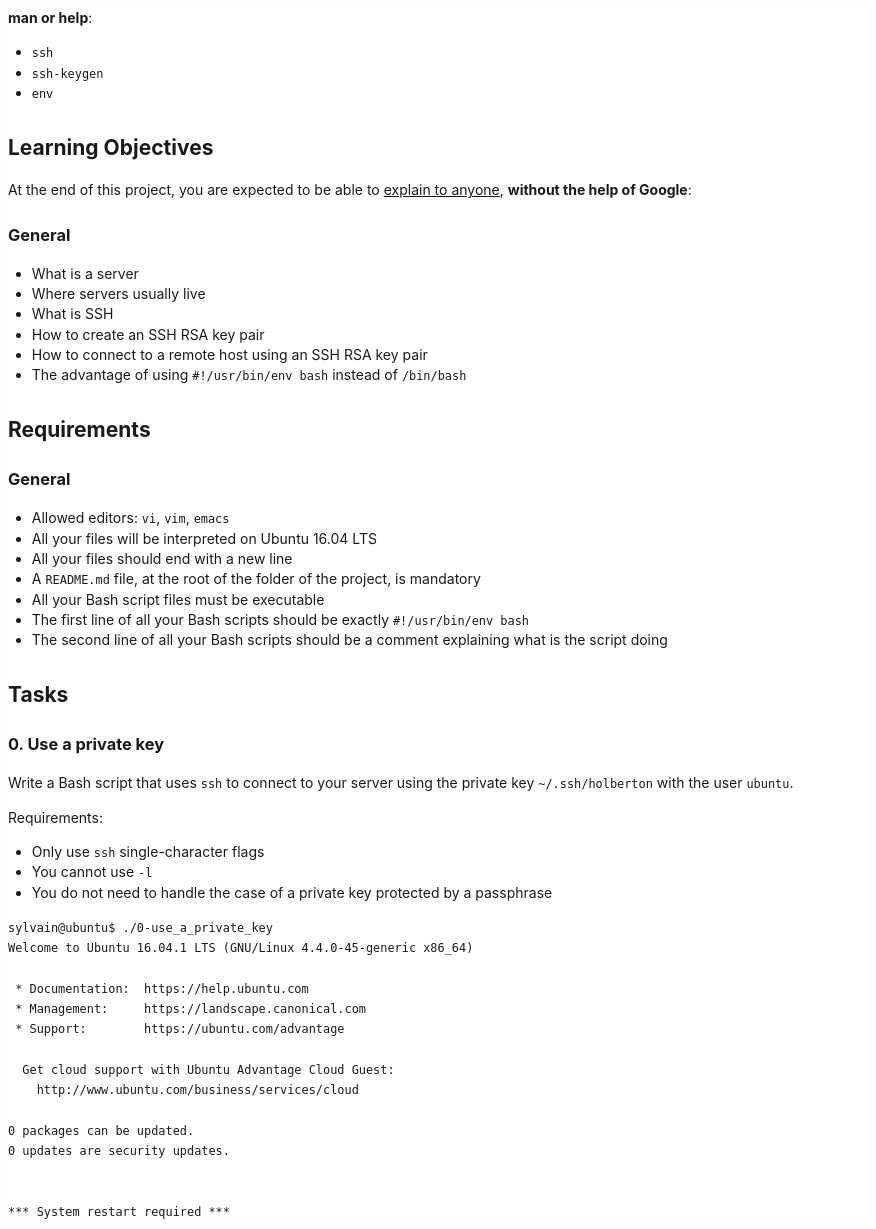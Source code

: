 **man or help**:

-   `ssh`
-   `ssh-keygen`
-   `env`

## Learning Objectives

At the end of this project, you are expected to be able to  [explain to anyone](https://intranet.hbtn.io/rltoken/_zaoyiUU0XPb4v6ItQ-Ojg "explain to anyone"),  **without the help of Google**:

### General

-   What is a server
-   Where servers usually live
-   What is SSH
-   How to create an SSH RSA key pair
-   How to connect to a remote host using an SSH RSA key pair
-   The advantage of using  `#!/usr/bin/env bash`  instead of  `/bin/bash`

## Requirements

### General

-   Allowed editors:  `vi`,  `vim`,  `emacs`
-   All your files will be interpreted on Ubuntu 16.04 LTS
-   All your files should end with a new line
-   A  `README.md`  file, at the root of the folder of the project, is mandatory
-   All your Bash script files must be executable
-   The first line of all your Bash scripts should be exactly  `#!/usr/bin/env bash`
-   The second line of all your Bash scripts should be a comment explaining what is the script doing




## Tasks

### 0. Use a private key


Write a Bash script that uses  `ssh`  to connect to your server using the private key  `~/.ssh/holberton`  with the user  `ubuntu`.

Requirements:

-   Only use  `ssh`  single-character flags
-   You cannot use  `-l`
-   You do not need to handle the case of a private key protected by a passphrase

```
sylvain@ubuntu$ ./0-use_a_private_key
Welcome to Ubuntu 16.04.1 LTS (GNU/Linux 4.4.0-45-generic x86_64)

 * Documentation:  https://help.ubuntu.com
 * Management:     https://landscape.canonical.com
 * Support:        https://ubuntu.com/advantage

  Get cloud support with Ubuntu Advantage Cloud Guest:
    http://www.ubuntu.com/business/services/cloud

0 packages can be updated.
0 updates are security updates.


*** System restart required ***
```